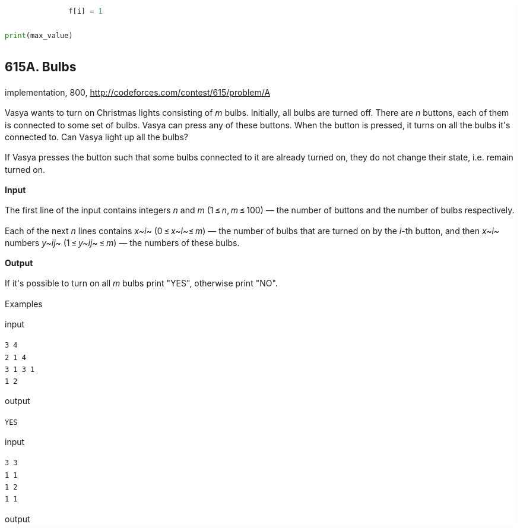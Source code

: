 ```python
               f[i] = 1
 
print(max_value)
```



## 615A. Bulbs

implementation, 800, http://codeforces.com/contest/615/problem/A 

Vasya wants to turn on Christmas lights consisting of *m* bulbs. Initially, all bulbs are turned off. There are *n* buttons, each of them is connected to some set of bulbs. Vasya can press any of these buttons. When the button is pressed, it turns on all the bulbs it's connected to. Can Vasya light up all the bulbs?

If Vasya presses the button such that some bulbs connected to it are already turned on, they do not change their state, i.e. remain turned on.

**Input**

The first line of the input contains integers *n* and *m* (1 ≤ *n*, *m* ≤ 100) — the number of buttons and the number of bulbs respectively.

Each of the next *n* lines contains *x~i~* (0 ≤ *x~i~*≤ *m*) — the number of bulbs that are turned on by the *i*-th button, and then *x~i~* numbers *y~ij~* (1 ≤ *y~ij~* ≤ *m*) — the numbers of these bulbs.

**Output**

If it's possible to turn on all *m* bulbs print "YES", otherwise print "NO".

Examples

input

```
3 4
2 1 4
3 1 3 1
1 2
```

output

```
YES
```

input

```
3 3
1 1
1 2
1 1
```

output
